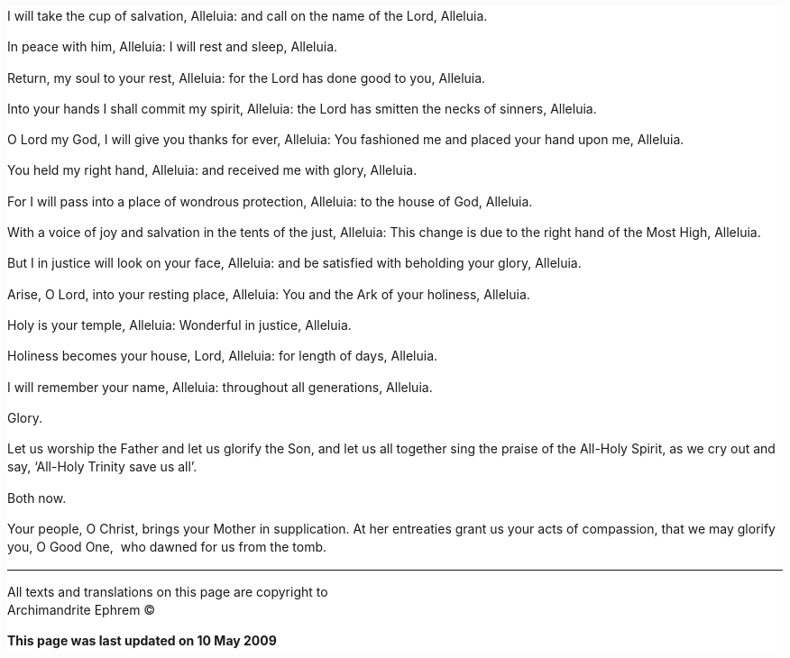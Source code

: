 I will take the cup of salvation, Alleluia: and call on the name of the
Lord, Alleluia.

In peace with him, Alleluia: I will rest and sleep, Alleluia.

Return, my soul to your rest, Alleluia: for the Lord has done good to
you, Alleluia.

Into your hands I shall commit my spirit, Alleluia: the Lord has smitten
the necks of sinners, Alleluia.

O Lord my God, I will give you thanks for ever, Alleluia: You fashioned
me and placed your hand upon me, Alleluia.

You held my right hand, Alleluia: and received me with glory, Alleluia.

For I will pass into a place of wondrous protection, Alleluia: to the
house of God, Alleluia.

With a voice of joy and salvation in the tents of the just, Alleluia:
This change is due to the right hand of the Most High, Alleluia.

But I in justice will look on your face, Alleluia: and be satisfied with
beholding your glory, Alleluia.

Arise, O Lord, into your resting place, Alleluia: You and the Ark of
your holiness, Alleluia.

Holy is your temple, Alleluia: Wonderful in justice, Alleluia.

Holiness becomes your house, Lord, Alleluia: for length of days,
Alleluia.

I will remember your name, Alleluia: throughout all generations,
Alleluia.

Glory.

Let us worship the Father and let us glorify the Son, and let us all
together sing the praise of the All-Holy Spirit, as we cry out and say,
‘All-Holy Trinity save us all’.

Both now.

Your people, O Christ, brings your Mother in supplication. At her
entreaties grant us your acts of compassion, that we may glorify you, O
Good One,  who dawned for us from the tomb.

-----

All texts and translations on this page are copyright to  
Archimandrite Ephrem ©

**This page was last updated on 10 May 2009**

